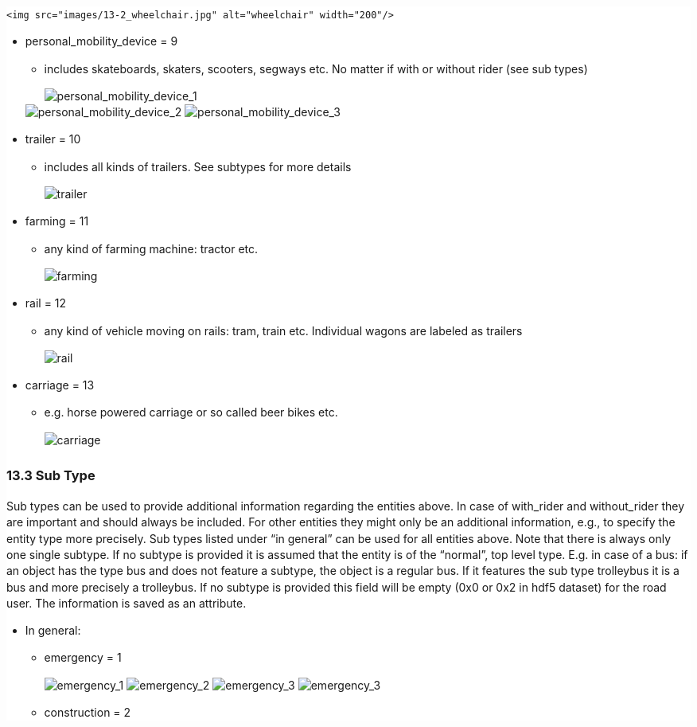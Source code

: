	<img src="images/13-2_wheelchair.jpg" alt="wheelchair" width="200"/>
- personal_mobility_device = 9
  - includes skateboards, skaters, scooters, segways etc. No matter if with or without rider (see sub types) <br />

	<img src="images/13-2_personal_mobility_device_1.jpg" alt="personal_mobility_device_1" width="200"/>
  <img src="images/13-2_personal_mobility_device_2.jpg" alt="personal_mobility_device_2" width="200"/>

	<img src="images/13-2_personal_mobility_device_3.jpg" alt="personal_mobility_device_3" width="200"/>
- trailer = 10
  - includes all kinds of trailers. See subtypes for more details <br />

	<img src="images/13-2_trailer.jpg" alt="trailer" width="200"/>
- farming = 11
  - any kind of farming machine: tractor etc. <br />

	<img src="images/13-2_farming.jpg" alt="farming" width="200"/>
- rail = 12
  - any kind of vehicle moving on rails: tram, train etc. Individual wagons are labeled as trailers <br />

	<img src="images/13-2_rail.jpg" alt="rail" width="200"/>
- carriage = 13
  - e.g. horse powered carriage or so called beer bikes etc. <br />

	<img src="images/13-2_carriage.jpg" alt="carriage" width="200"/>

### 13.3 Sub Type
Sub types can be used to provide additional information regarding the entities above. In case of with_rider and without_rider they are important and should always be included. For other entities they might only be an additional information, e.g., to specify the entity type more precisely. Sub types listed under “in general” can be used for all entities above. Note that there is always only one single subtype. If no subtype is provided it is assumed that the entity is of the “normal”, top level type. E.g. in case of a bus: if an object has the type bus and does not feature a subtype, the object is a regular bus. If it features the sub type trolleybus it is a bus and more precisely a trolleybus. If no subtype is provided this field will be empty (0x0 or 0x2 in hdf5 dataset) for the road user. The information is saved as an attribute.

- In general:
  - emergency = 1 <br />

	<img src="images/13-3_emergency_1.jpg" alt="emergency_1" width="200"/>
	<img src="images/13-3_emergency_2.jpg" alt="emergency_2" width="200"/>
	<img src="images/13-3_emergency_3.jpg" alt="emergency_3" width="200"/>
	<img src="images/13-3_emergency_4.jpg" alt="emergency_3" width="200"/>
 
  - construction = 2 <br />
